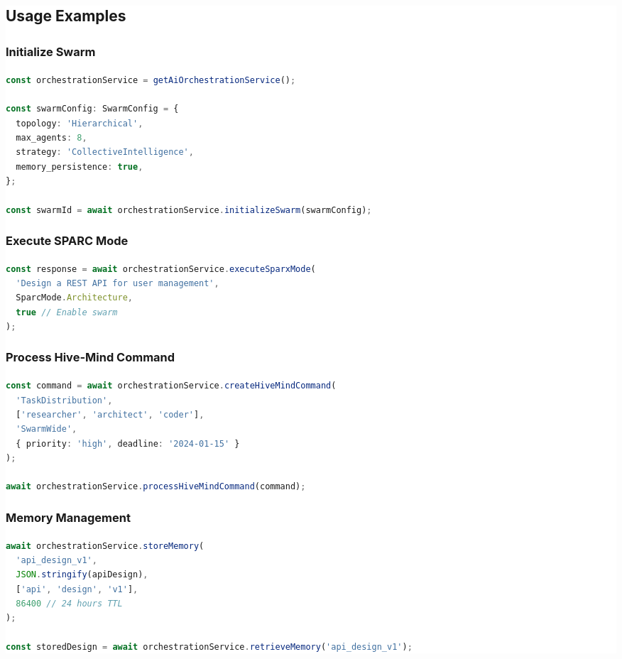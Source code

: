 ## Usage Examples

### Initialize Swarm

```typescript
const orchestrationService = getAiOrchestrationService();

const swarmConfig: SwarmConfig = {
  topology: 'Hierarchical',
  max_agents: 8,
  strategy: 'CollectiveIntelligence',
  memory_persistence: true,
};

const swarmId = await orchestrationService.initializeSwarm(swarmConfig);
```

### Execute SPARC Mode

```typescript
const response = await orchestrationService.executeSparxMode(
  'Design a REST API for user management',
  SparcMode.Architecture,
  true // Enable swarm
);
```

### Process Hive-Mind Command

```typescript
const command = await orchestrationService.createHiveMindCommand(
  'TaskDistribution',
  ['researcher', 'architect', 'coder'],
  'SwarmWide',
  { priority: 'high', deadline: '2024-01-15' }
);

await orchestrationService.processHiveMindCommand(command);
```

### Memory Management

```typescript
await orchestrationService.storeMemory(
  'api_design_v1',
  JSON.stringify(apiDesign),
  ['api', 'design', 'v1'],
  86400 // 24 hours TTL
);

const storedDesign = await orchestrationService.retrieveMemory('api_design_v1');
```
